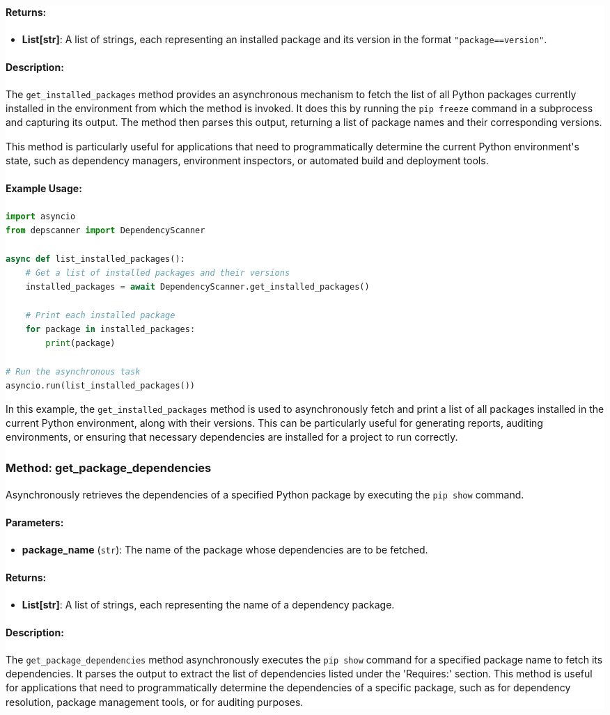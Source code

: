 #### Returns:

- **List[str]**: A list of strings, each representing an installed package and its version in the format `"package==version"`.

#### Description:

The `get_installed_packages` method provides an asynchronous mechanism to fetch the list of all Python packages currently installed in the environment from which the method is invoked. It does this by running the `pip freeze` command in a subprocess and capturing its output. The method then parses this output, returning a list of package names and their corresponding versions.

This method is particularly useful for applications that need to programmatically determine the current Python environment's state, such as dependency managers, environment inspectors, or automated build and deployment tools.

#### Example Usage:

```python
import asyncio
from depscanner import DependencyScanner

async def list_installed_packages():
    # Get a list of installed packages and their versions
    installed_packages = await DependencyScanner.get_installed_packages()
    
    # Print each installed package
    for package in installed_packages:
        print(package)

# Run the asynchronous task
asyncio.run(list_installed_packages())
```

In this example, the `get_installed_packages` method is used to asynchronously fetch and print a list of all packages installed in the current Python environment, along with their versions. This can be particularly useful for generating reports, auditing environments, or ensuring that necessary dependencies are installed for a project to run correctly.

### Method: get_package_dependencies

Asynchronously retrieves the dependencies of a specified Python package by executing the `pip show` command.

#### Parameters:

- **package_name** (`str`): The name of the package whose dependencies are to be fetched.

#### Returns:

- **List[str]**: A list of strings, each representing the name of a dependency package.

#### Description:

The `get_package_dependencies` method asynchronously executes the `pip show` command for a specified package name to fetch its dependencies. It parses the output to extract the list of dependencies listed under the 'Requires:' section. This method is useful for applications that need to programmatically determine the dependencies of a specific package, such as for dependency resolution, package management tools, or for auditing purposes.
